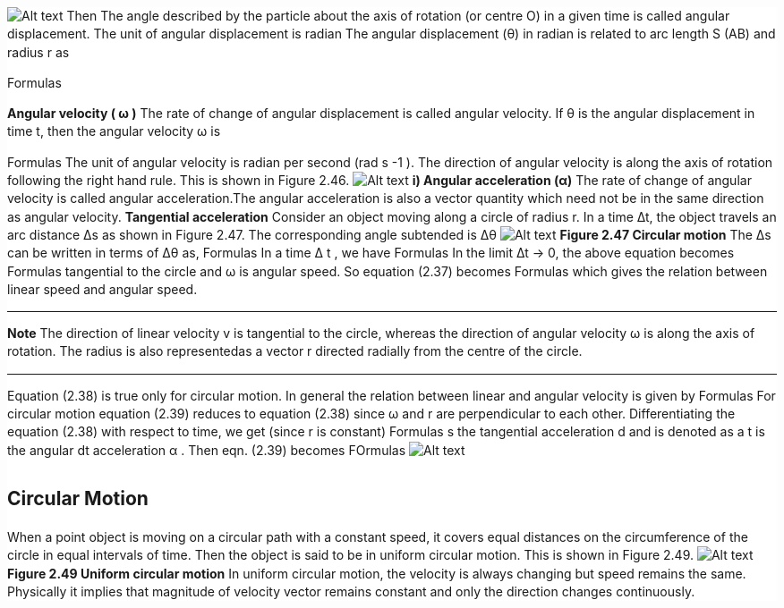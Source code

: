 ![Alt text](<../Fig 2.45.png>)
Then The angle described by the particle about the axis of rotation (or centre O) in a given time is called angular displacement.
The unit of angular displacement is radian
The angular displacement (θ) in radian is related to arc length S (AB) and radius r as

Formulas 

**Angular velocity ( ω )**
The rate of change of angular displacement is called angular velocity. 
If θ is the angular displacement in time t, then the angular velocity ω is

Formulas 
The unit of angular velocity is radian per second (rad s -1 ). The direction of angular velocity is along the axis of rotation following the right hand rule. This is shown in Figure 2.46.
![Alt text](<../Fig 2.46.png>)
**i) Angular acceleration (α)**
The rate of change of angular velocity is called angular acceleration.The angular acceleration is also a vector quantity which need not be in the same direction as angular velocity.
**Tangential acceleration**
Consider an object moving along a circle of radius r. In a time ∆t, the object travels an arc distance ∆s as shown in Figure 2.47. The corresponding angle subtended is Δθ
![Alt text](<../Fig 2.46-1.png>)
**Figure 2.47 Circular motion**
The Δs can be written in terms of Δθ as,
Formulas
In a time ∆ t , we have
Formulas 
In the limit ∆t → 0, the above equation becomes
Formulas 
tangential to the circle and ω is angular speed. So equation (2.37) becomes
Formulas 
which gives the relation between linear speed and angular speed. 

---
**Note**
The direction of linear velocity v is tangential to the circle, whereas the direction of angular velocity ω is along the axis of rotation. The radius is also representedas a vector r directed radially from the centre of the circle.

---
Equation (2.38) is true only for circular motion. In general the relation between linear and angular velocity is given by
Formulas 
For circular motion equation (2.39) reduces to equation (2.38) since ω and r are perpendicular to each other.
Differentiating the equation (2.38) with respect to time, we get (since r is constant)
Formulas 
s the tangential acceleration d and is denoted as a t is the angular dt acceleration α . Then eqn. (2.39) becomes
FOrmulas 
![Alt text](<../Fig 2.48.png>)
## Circular Motion
When a point object is moving on a circular path with a constant speed, it covers equal distances on the circumference of the circle in equal intervals of time. Then the object is said to be in uniform circular motion. This is shown in Figure 2.49.
![Alt text](<../Fig 2.49.png>)
**Figure 2.49 Uniform circular motion**
In uniform circular motion, the velocity is always changing but speed remains the same. Physically it implies that magnitude of velocity vector remains constant and only the direction changes continuously.
